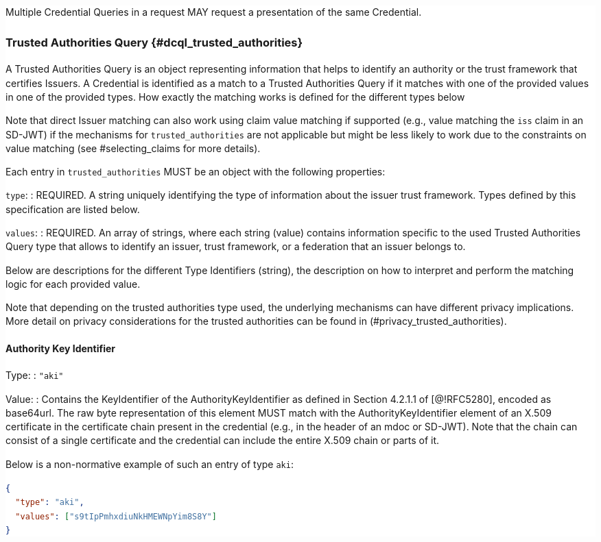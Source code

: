 Multiple Credential Queries in a request MAY request a presentation of the same Credential.

### Trusted Authorities Query {#dcql_trusted_authorities}

A Trusted Authorities Query is an object representing information that helps to identify an authority
or the trust framework that certifies Issuers. A Credential is identified as a match
to a Trusted Authorities Query if it matches with one of the provided values in one of the provided
types. How exactly the matching works is defined for the different types below

Note that direct Issuer matching can also work using claim value matching if supported (e.g., value matching
the `iss` claim in an SD-JWT) if the mechanisms for `trusted_authorities` are not applicable but might
be less likely to work due to the constraints on value matching (see #selecting_claims for more details).

Each entry in `trusted_authorities` MUST be an object with the following properties:

`type`:
: REQUIRED. A string uniquely identifying the type of information about the issuer trust framework.
Types defined by this specification are listed below.

`values`:
: REQUIRED. An array of strings, where each string (value) contains information specific to the
used Trusted Authorities Query type that allows to identify an issuer, trust framework, or a federation that an
issuer belongs to.

Below are descriptions for the different Type Identifiers (string), the description on how to interpret
and perform the matching logic for each provided value.

Note that depending on the trusted authorities type used, the underlying mechanisms can have
different privacy implications. More detail on privacy considerations for the trusted authorities
can be found in (#privacy_trusted_authorities).

#### Authority Key Identifier

Type:
: `"aki"`

Value:
: Contains the KeyIdentifier of the AuthorityKeyIdentifier as defined in Section 4.2.1.1 of [@!RFC5280],
encoded as base64url. The raw byte representation of this element MUST match with the AuthorityKeyIdentifier
element of an X.509 certificate in the certificate chain present in the credential (e.g., in the header of
an mdoc or SD-JWT). Note that the chain can consist of a single certificate and the credential can include the
entire X.509 chain or parts of it.

Below is a non-normative example of such an entry of type `aki`:
```json
{
  "type": "aki",
  "values": ["s9tIpPmhxdiuNkHMEWNpYim8S8Y"]
}
```
